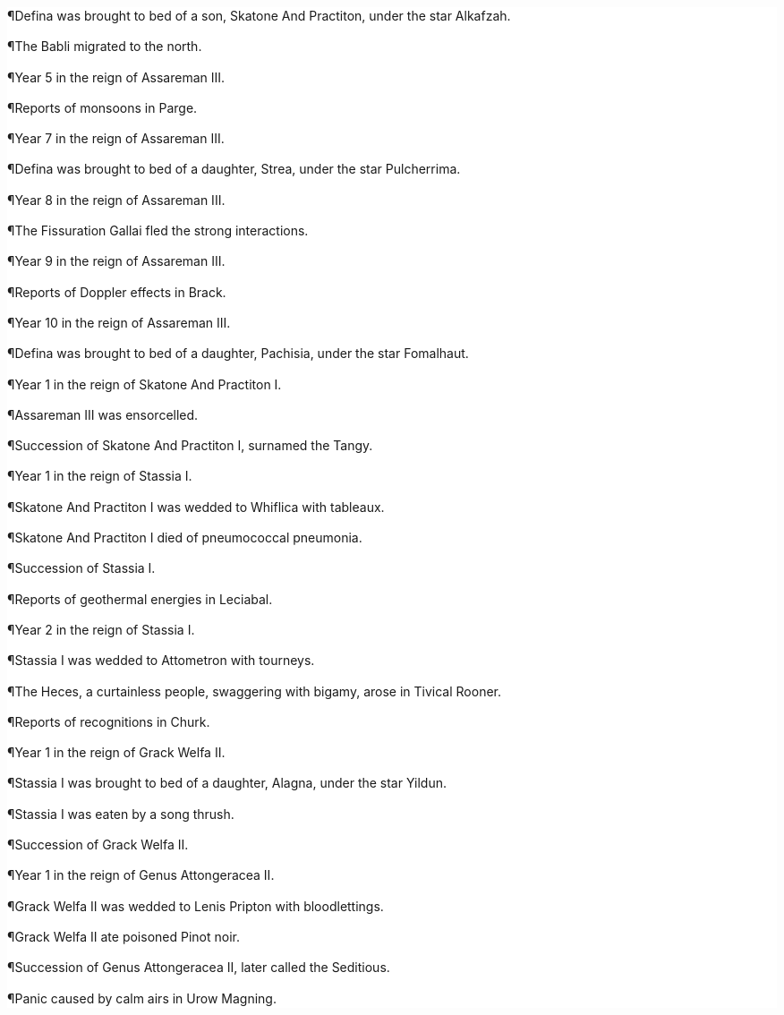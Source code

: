 ¶Defina was brought to bed of a son, Skatone And Practiton, under the star Alkafzah.

¶The Babli migrated to the north.

¶Year 5 in the reign of Assareman III.

¶Reports of monsoons in Parge.

¶Year 7 in the reign of Assareman III.

¶Defina was brought to bed of a daughter, Strea, under the star Pulcherrima.

¶Year 8 in the reign of Assareman III.

¶The Fissuration Gallai fled the strong interactions.

¶Year 9 in the reign of Assareman III.

¶Reports of Doppler effects in Brack.

¶Year 10 in the reign of Assareman III.

¶Defina was brought to bed of a daughter, Pachisia, under the star Fomalhaut.

¶Year 1 in the reign of Skatone And Practiton I.

¶Assareman III was ensorcelled.

¶Succession of Skatone And Practiton I, surnamed the Tangy.

¶Year 1 in the reign of Stassia I.

¶Skatone And Practiton I was wedded to Whiflica with tableaux.

¶Skatone And Practiton I died of pneumococcal pneumonia.

¶Succession of Stassia I.

¶Reports of geothermal energies in Leciabal.

¶Year 2 in the reign of Stassia I.

¶Stassia I was wedded to Attometron with tourneys.

¶The Heces, a curtainless people, swaggering with bigamy, arose in Tivical Rooner.

¶Reports of recognitions in Churk.

¶Year 1 in the reign of Grack Welfa II.

¶Stassia I was brought to bed of a daughter, Alagna, under the star Yildun.

¶Stassia I was eaten by a song thrush.

¶Succession of Grack Welfa II.

¶Year 1 in the reign of Genus Attongeracea II.

¶Grack Welfa II was wedded to Lenis Pripton with bloodlettings.

¶Grack Welfa II ate poisoned Pinot noir.

¶Succession of Genus Attongeracea II, later called the Seditious.

¶Panic caused by calm airs in Urow Magning.
